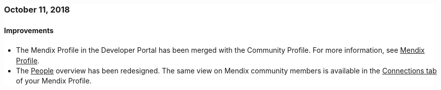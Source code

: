 ### October 11, 2018

#### Improvements

* The Mendix Profile in the Developer Portal has been merged with the Community Profile. For more information, see [Mendix Profile](/community-tools/mendix-profile/).
* The [People](https://developer.mendixcloud.com/link/people) overview has been redesigned. The same view on Mendix community members is available in the [Connections tab](/community-tools/mendix-profile/#connections) of your Mendix Profile.
